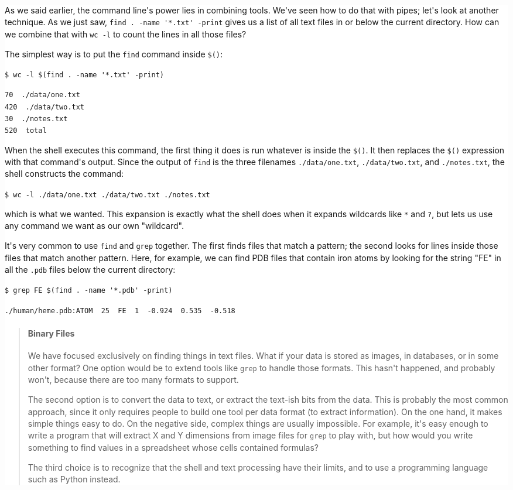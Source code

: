 As we said earlier,
the command line's power lies in combining tools.
We've seen how to do that with pipes;
let's look at another technique.
As we just saw,
`find . -name '*.txt' -print` gives us a list of all text files in or below the current directory.
How can we combine that with `wc -l` to count the lines in all those files?

The simplest way is to put the `find` command inside `$()`:

~~~
$ wc -l $(find . -name '*.txt' -print)
~~~

~~~
70  ./data/one.txt
420  ./data/two.txt
30  ./notes.txt
520  total
~~~

When the shell executes this command,
the first thing it does is run whatever is inside the `$()`.
It then replaces the `$()` expression with that command's output.
Since the output of `find` is the three filenames `./data/one.txt`, `./data/two.txt`, and `./notes.txt`,
the shell constructs the command:

~~~
$ wc -l ./data/one.txt ./data/two.txt ./notes.txt
~~~

which is what we wanted.
This expansion is exactly what the shell does when it expands wildcards like `*` and `?`,
but lets us use any command we want as our own "wildcard".

It's very common to use `find` and `grep` together.
The first finds files that match a pattern;
the second looks for lines inside those files that match another pattern.
Here, for example, we can find PDB files that contain iron atoms
by looking for the string "FE" in all the `.pdb` files below the current directory:

~~~
$ grep FE $(find . -name '*.pdb' -print)
~~~

~~~
./human/heme.pdb:ATOM  25  FE  1  -0.924  0.535  -0.518
~~~

> #### Binary Files
>
> We have focused exclusively on finding things in text files. What if
> your data is stored as images, in databases, or in some other format?
> One option would be to extend tools like `grep` to handle those formats.
> This hasn't happened, and probably won't, because there are too many
> formats to support.
>
> The second option is to convert the data to text, or extract the
> text-ish bits from the data. This is probably the most common approach,
> since it only requires people to build one tool per data format (to
> extract information). On the one hand, it makes simple things easy to
> do. On the negative side, complex things are usually impossible. For
> example, it's easy enough to write a program that will extract X and Y
> dimensions from image files for `grep` to play with, but how would you
> write something to find values in a spreadsheet whose cells contained
> formulas?
>
> The third choice is to recognize that the shell and text processing have
> their limits, and to use a programming language such as Python instead.